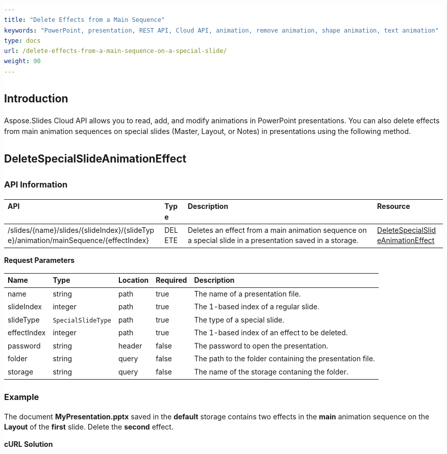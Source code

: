 ```yaml
---
title: "Delete Effects from a Main Sequence"
keywords: "PowerPoint, presentation, REST API, Cloud API, animation, remove animation, shape animation, text animation"
type: docs
url: /delete-effects-from-a-main-sequence-on-a-special-slide/
weight: 90
---
```


## **Introduction**

Aspose.Slides Cloud API allows you to read, add, and modify animations in PowerPoint presentations. You can also delete effects from main animation sequences on special slides (Master, Layout, or Notes) in presentations using the following method.

## **DeleteSpecialSlideAnimationEffect**

### **API Information**

|**API**|**Type**|**Description**|**Resource**|
| :- | :- | :- | :- |
|/slides/{name}/slides/{slideIndex}/{slideType}/animation/mainSequence/{effectIndex}|DELETE|Deletes an effect from a main animation sequence on a special slide in a presentation saved in a storage.|[DeleteSpecialSlideAnimationEffect](https://reference.aspose.cloud/slides/#/SpecialSlideAnimation/DeleteSpecialSlideAnimationEffect)|

**Request Parameters**

|**Name**|**Type**|**Location**|**Required**|**Description**|
| :- | :- | :- | :- | :- |
|name|string|path|true|The name of a presentation file.|
|slideIndex|integer|path|true|The 1-based index of a regular slide.|
|slideType|`SpecialSlideType`|path|true|The type of a special slide.|
|effectIndex|integer|path|true|The 1-based index of an effect to be deleted.|
|password|string|header|false|The password to open the presentation.|
|folder|string|query|false|The path to the folder containing the presentation file.|
|storage|string|query|false|The name of the storage contaning the folder.|

### **Example**

The document **MyPresentation.pptx** saved in the **default** storage contains two effects in the **main** animation sequence on the **Layout** of the **first** slide. Delete the **second** effect.

**cURL Solution**
